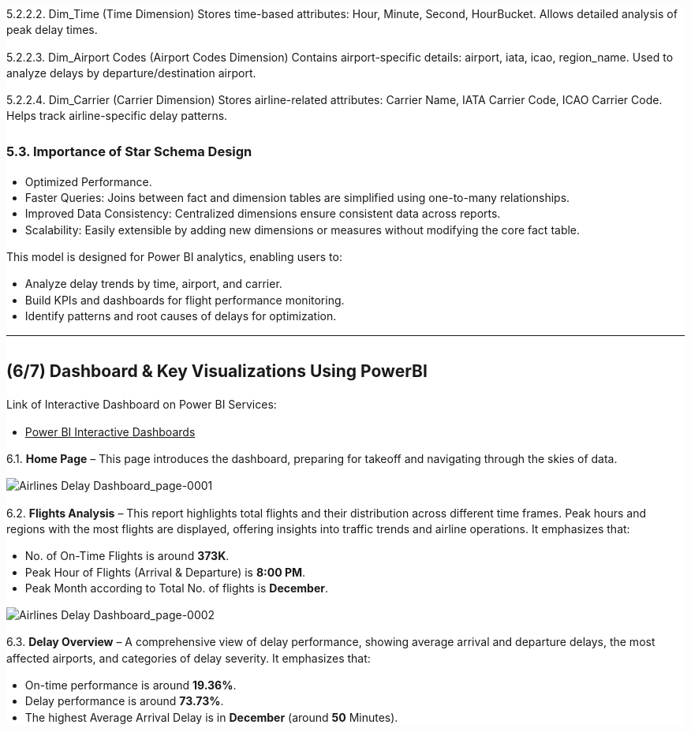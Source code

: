 5.2.2.2. Dim_Time (Time Dimension)
Stores time-based attributes: Hour, Minute, Second, HourBucket.
Allows detailed analysis of peak delay times.

5.2.2.3. Dim_Airport Codes (Airport Codes Dimension)
Contains airport-specific details: airport, iata, icao, region_name.
Used to analyze delays by departure/destination airport.

5.2.2.4. Dim_Carrier (Carrier Dimension)
Stores airline-related attributes: Carrier Name, IATA Carrier Code, ICAO Carrier Code.
Helps track airline-specific delay patterns.


### 5.3. Importance of Star Schema Design

- Optimized Performance.
- Faster Queries: Joins between fact and dimension tables are simplified using one-to-many relationships.
- Improved Data Consistency: Centralized dimensions ensure consistent data across reports.
- Scalability: Easily extensible by adding new dimensions or measures without modifying the core fact table.

This model is designed for Power BI analytics, enabling users to:

- Analyze delay trends by time, airport, and carrier.
- Build KPIs and dashboards for flight performance monitoring.
- Identify patterns and root causes of delays for optimization.

_____________________________________________________________________________________
## (6/7) Dashboard & Key Visualizations Using PowerBI

Link of Interactive Dashboard on Power BI Services: 

- <a href="https://app.powerbi.com/view?r=eyJrIjoiYThhMjVmMzYtNGU1OS00MjUwLWEyZjQtMTBhOWM1MzVjYTU4IiwidCI6ImFiZmYzMTIyLTQ0NWMtNDFjMy04NmNiLTZiZWQxOTI0YzEyZCJ9">Power BI Interactive Dashboards </a>


6.1. **Home Page** – This page introduces the dashboard, preparing for takeoff and navigating through the skies of data.

![Airlines Delay Dashboard_page-0001](https://github.com/user-attachments/assets/deaccd0d-a6b2-487e-96d0-c4536a3e48c4)


6.2. **Flights Analysis** – This report highlights total flights and their distribution across different time frames. Peak hours and regions with the most flights are displayed, offering insights into traffic trends and airline operations.
It emphasizes that:
  - No. of On-Time Flights is around **373K**.
  - Peak Hour of Flights (Arrival & Departure) is **8:00 PM**.
  - Peak Month according to Total No. of flights is **December**.

![Airlines Delay Dashboard_page-0002](https://github.com/user-attachments/assets/90555e63-6d77-4a8f-b715-250a26b8d37c)



6.3. **Delay Overview** – A comprehensive view of delay performance, showing average arrival and departure delays, the most affected airports, and categories of delay severity. 
It emphasizes that:
  - On-time performance is around **19.36%**.
  - Delay performance is around **73.73%**.
  - The highest Average Arrival Delay is in **December** (around **50** Minutes).

